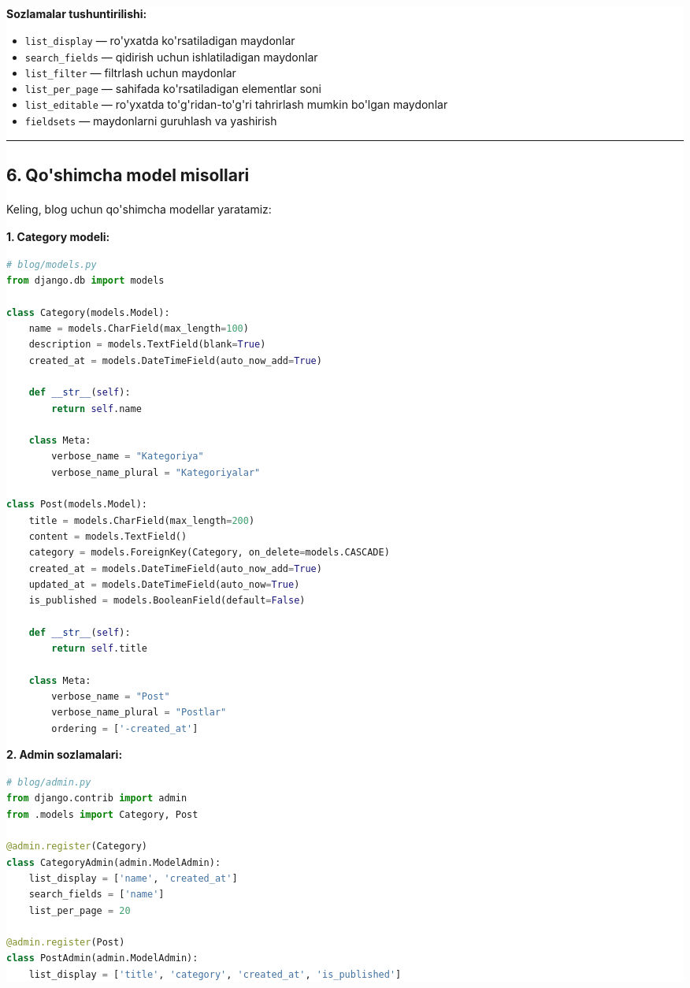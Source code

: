 ```python
```

**Sozlamalar tushuntirilishi:**
- `list_display` — ro'yxatda ko'rsatiladigan maydonlar
- `search_fields` — qidirish uchun ishlatiladigan maydonlar
- `list_filter` — filtrlash uchun maydonlar
- `list_per_page` — sahifada ko'rsatiladigan elementlar soni
- `list_editable` — ro'yxatda to'g'ridan-to'g'ri tahrirlash mumkin bo'lgan maydonlar
- `fieldsets` — maydonlarni guruhlash va yashirish

---

## 6. Qo'shimcha model misollari
Keling, blog uchun qo'shimcha modellar yaratamiz:

**1. Category modeli:**
```python
# blog/models.py
from django.db import models

class Category(models.Model):
    name = models.CharField(max_length=100)
    description = models.TextField(blank=True)
    created_at = models.DateTimeField(auto_now_add=True)
    
    def __str__(self):
        return self.name
    
    class Meta:
        verbose_name = "Kategoriya"
        verbose_name_plural = "Kategoriyalar"

class Post(models.Model):
    title = models.CharField(max_length=200)
    content = models.TextField()
    category = models.ForeignKey(Category, on_delete=models.CASCADE)
    created_at = models.DateTimeField(auto_now_add=True)
    updated_at = models.DateTimeField(auto_now=True)
    is_published = models.BooleanField(default=False)
    
    def __str__(self):
        return self.title
    
    class Meta:
        verbose_name = "Post"
        verbose_name_plural = "Postlar"
        ordering = ['-created_at']
```

**2. Admin sozlamalari:**
```python
# blog/admin.py
from django.contrib import admin
from .models import Category, Post

@admin.register(Category)
class CategoryAdmin(admin.ModelAdmin):
    list_display = ['name', 'created_at']
    search_fields = ['name']
    list_per_page = 20

@admin.register(Post)
class PostAdmin(admin.ModelAdmin):
    list_display = ['title', 'category', 'created_at', 'is_published']
```